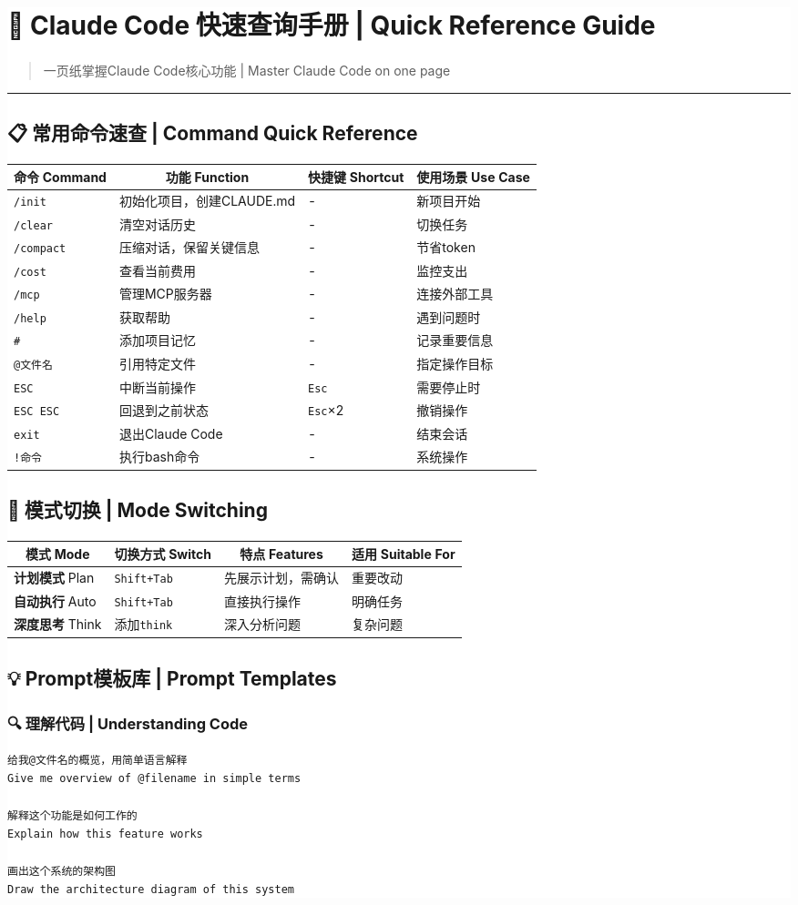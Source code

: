 # 🚀 Claude Code 快速查询手册 | Quick Reference Guide

> 一页纸掌握Claude Code核心功能 | Master Claude Code on one page

---

## 📋 常用命令速查 | Command Quick Reference

| 命令 Command | 功能 Function | 快捷键 Shortcut | 使用场景 Use Case |
|--------------|---------------|-----------------|-------------------|
| `/init` | 初始化项目，创建CLAUDE.md | - | 新项目开始 |
| `/clear` | 清空对话历史 | - | 切换任务 |
| `/compact` | 压缩对话，保留关键信息 | - | 节省token |
| `/cost` | 查看当前费用 | - | 监控支出 |
| `/mcp` | 管理MCP服务器 | - | 连接外部工具 |
| `/help` | 获取帮助 | - | 遇到问题时 |
| `#` | 添加项目记忆 | - | 记录重要信息 |
| `@文件名` | 引用特定文件 | - | 指定操作目标 |
| `ESC` | 中断当前操作 | `Esc` | 需要停止时 |
| `ESC ESC` | 回退到之前状态 | `Esc`×2 | 撤销操作 |
| `exit` | 退出Claude Code | - | 结束会话 |
| `!命令` | 执行bash命令 | - | 系统操作 |

## 🎯 模式切换 | Mode Switching

| 模式 Mode | 切换方式 Switch | 特点 Features | 适用 Suitable For |
|-----------|----------------|---------------|-------------------|
| **计划模式** Plan | `Shift+Tab` | 先展示计划，需确认 | 重要改动 |
| **自动执行** Auto | `Shift+Tab` | 直接执行操作 | 明确任务 |
| **深度思考** Think | 添加`think` | 深入分析问题 | 复杂问题 |

## 💡 Prompt模板库 | Prompt Templates

### 🔍 理解代码 | Understanding Code
```
给我@文件名的概览，用简单语言解释
Give me overview of @filename in simple terms

解释这个功能是如何工作的
Explain how this feature works

画出这个系统的架构图
Draw the architecture diagram of this system
```
